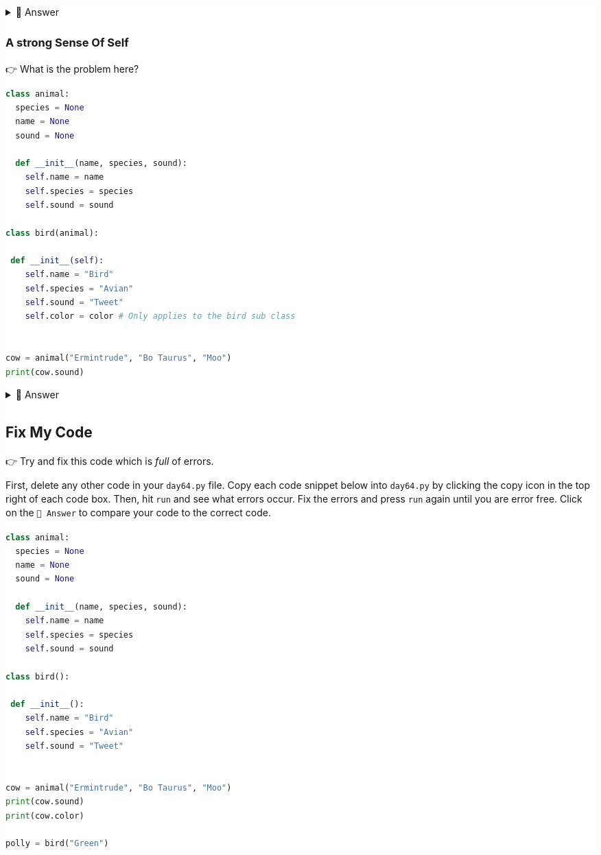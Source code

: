 <details><summary>👀 Answer</summary></details>


### A strong Sense Of Self

👉 What is the problem here?

```python
class animal:
  species = None
  name = None
  sound = None
 
  def __init__(name, species, sound):
    self.name = name
    self.species = species
    self.sound = sound

class bird(animal):

 def __init__(self):
    self.name = "Bird"
    self.species = "Avian"
    self.sound = "Tweet"
    self.color = color # Only applies to the bird sub class


cow = animal("Ermintrude", "Bo Taurus", "Moo")
print(cow.sound)
```

<details><summary>👀 Answer</summary></details>


## Fix My Code

👉 Try and fix this code which is *full* of errors.

First, delete any other code in your `day64.py` file. Copy each code snippet below into `day64.py` by clicking the copy icon in the top right of each code box. Then, hit `run` and see what errors occur. Fix the errors and press `run` again until you are error free. Click on the `👀 Answer` to compare your code to the correct code.

```python
class animal:
  species = None
  name = None
  sound = None
 
  def __init__(name, species, sound):
    self.name = name
    self.species = species
    self.sound = sound

class bird():

 def __init__():
    self.name = "Bird"
    self.species = "Avian"
    self.sound = "Tweet"


cow = animal("Ermintrude", "Bo Taurus", "Moo")
print(cow.sound)
print(cow.color)

polly = bird("Green") 
```